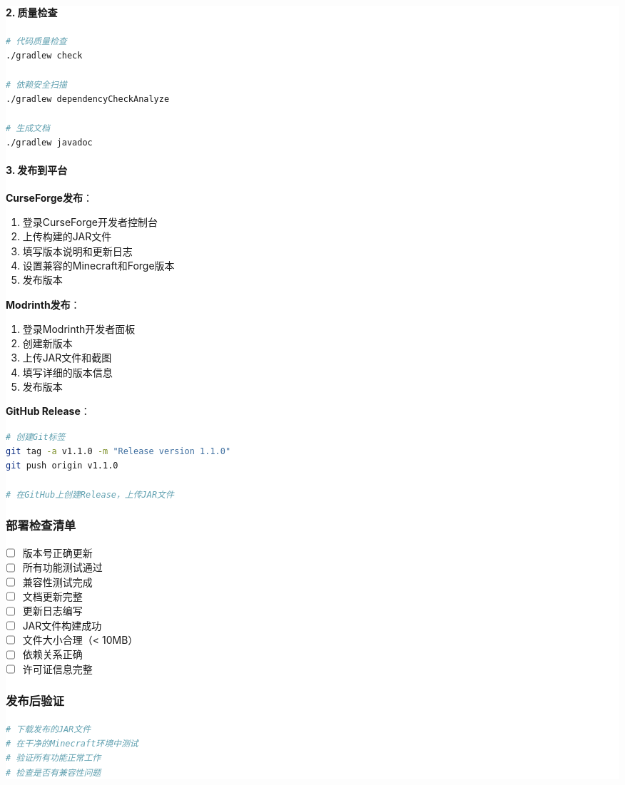 #### 2. 质量检查
```bash
# 代码质量检查
./gradlew check

# 依赖安全扫描
./gradlew dependencyCheckAnalyze

# 生成文档
./gradlew javadoc
```

#### 3. 发布到平台

**CurseForge发布**：
1. 登录CurseForge开发者控制台
2. 上传构建的JAR文件
3. 填写版本说明和更新日志
4. 设置兼容的Minecraft和Forge版本
5. 发布版本

**Modrinth发布**：
1. 登录Modrinth开发者面板
2. 创建新版本
3. 上传JAR文件和截图
4. 填写详细的版本信息
5. 发布版本

**GitHub Release**：
```bash
# 创建Git标签
git tag -a v1.1.0 -m "Release version 1.1.0"
git push origin v1.1.0

# 在GitHub上创建Release，上传JAR文件
```

### 部署检查清单
- [ ] 版本号正确更新
- [ ] 所有功能测试通过
- [ ] 兼容性测试完成
- [ ] 文档更新完整
- [ ] 更新日志编写
- [ ] JAR文件构建成功
- [ ] 文件大小合理（< 10MB）
- [ ] 依赖关系正确
- [ ] 许可证信息完整

### 发布后验证
```bash
# 下载发布的JAR文件
# 在干净的Minecraft环境中测试
# 验证所有功能正常工作
# 检查是否有兼容性问题
```
